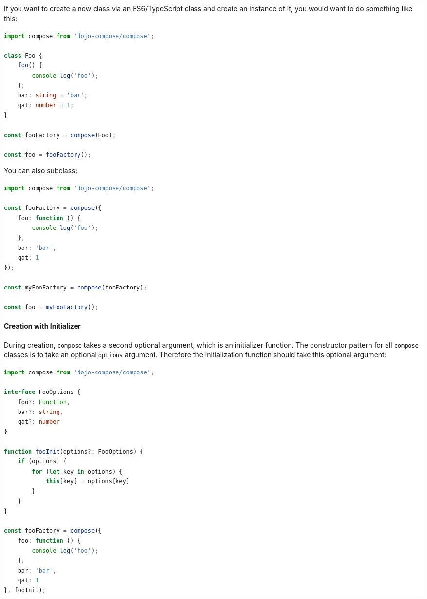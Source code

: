 If you want to create a new class via an ES6/TypeScript class and create an instance of it, you would want to do something like this:

```typescript
import compose from 'dojo-compose/compose';

class Foo {
	foo() {
		console.log('foo');
	};
	bar: string = 'bar';
	qat: number = 1;
}

const fooFactory = compose(Foo);

const foo = fooFactory();
```

You can also subclass:

```typescript
import compose from 'dojo-compose/compose';

const fooFactory = compose({
	foo: function () {
		console.log('foo');
	},
	bar: 'bar',
	qat: 1
});

const myFooFactory = compose(fooFactory);

const foo = myFooFactory();
```

#### Creation with Initializer

During creation, `compose` takes a second optional argument, which is an initializer function.  The constructor pattern for all `compose` classes is to take an optional `options` argument.  Therefore the initialization function should take this optional argument:

```typescript
import compose from 'dojo-compose/compose';

interface FooOptions {
	foo?: Function,
	bar?: string,
	qat?: number
}

function fooInit(options?: FooOptions) {
	if (options) {
		for (let key in options) {
			this[key] = options[key]
		}
	}
}

const fooFactory = compose({
	foo: function () {
		console.log('foo');
	},
	bar: 'bar',
	qat: 1
}, fooInit);
```